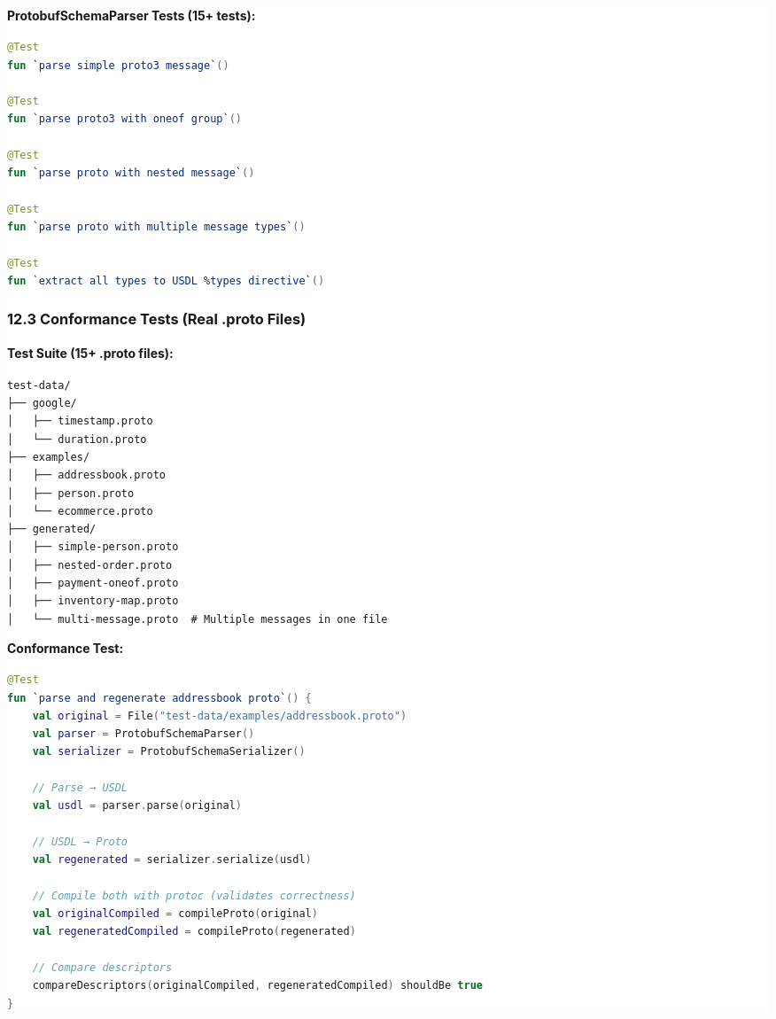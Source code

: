 **ProtobufSchemaParser Tests (15+ tests):**

```kotlin
@Test
fun `parse simple proto3 message`()

@Test
fun `parse proto3 with oneof group`()

@Test
fun `parse proto with nested message`()

@Test
fun `parse proto with multiple message types`()

@Test
fun `extract all types to USDL %types directive`()
```

### 12.3 Conformance Tests (Real .proto Files)

**Test Suite (15+ .proto files):**
```
test-data/
├── google/
│   ├── timestamp.proto
│   └── duration.proto
├── examples/
│   ├── addressbook.proto
│   ├── person.proto
│   └── ecommerce.proto
├── generated/
│   ├── simple-person.proto
│   ├── nested-order.proto
│   ├── payment-oneof.proto
│   ├── inventory-map.proto
│   └── multi-message.proto  # Multiple messages in one file
```

**Conformance Test:**
```kotlin
@Test
fun `parse and regenerate addressbook proto`() {
    val original = File("test-data/examples/addressbook.proto")
    val parser = ProtobufSchemaParser()
    val serializer = ProtobufSchemaSerializer()

    // Parse → USDL
    val usdl = parser.parse(original)

    // USDL → Proto
    val regenerated = serializer.serialize(usdl)

    // Compile both with protoc (validates correctness)
    val originalCompiled = compileProto(original)
    val regeneratedCompiled = compileProto(regenerated)

    // Compare descriptors
    compareDescriptors(originalCompiled, regeneratedCompiled) shouldBe true
}
```
